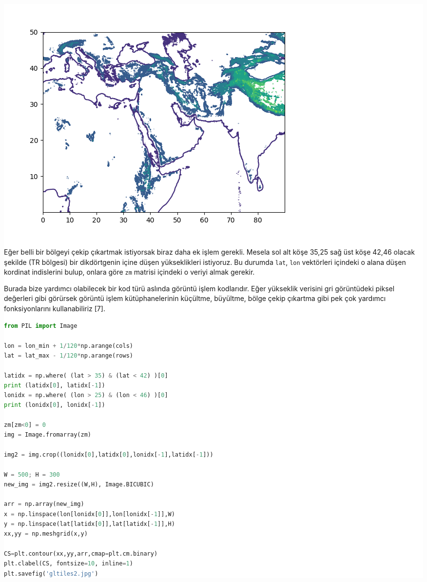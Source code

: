 ![](gltiles1.png)

Eğer belli bir bölgeyi çekip çıkartmak istiyorsak biraz daha ek işlem
gerekli. Mesela sol alt köşe 35,25 sağ üst köşe 42,46 olacak şekilde
(TR bölgesi) bir dikdörtgenin içine düşen yükseklikleri istiyoruz. Bu
durumda `lat`, `lon` vektörleri içindeki o alana düşen kordinat
indislerini bulup, onlara göre `zm` matrisi içindeki o veriyi almak
gerekir.

Burada bize yardımcı olabilecek bir kod türü aslında görüntü işlem
kodlarıdır. Eğer yükseklik verisini gri görüntüdeki piksel değerleri
gibi görürsek görüntü işlem kütüphanelerinin küçültme, büyültme, bölge
çekip çıkartma gibi pek çok yardımcı fonksiyonlarını kullanabiliriz [7].

```python
from PIL import Image

lon = lon_min + 1/120*np.arange(cols)
lat = lat_max - 1/120*np.arange(rows)

latidx = np.where( (lat > 35) & (lat < 42) )[0]
print (latidx[0], latidx[-1])
lonidx = np.where( (lon > 25) & (lon < 46) )[0]
print (lonidx[0], lonidx[-1])

zm[zm<0] = 0
img = Image.fromarray(zm)

img2 = img.crop((lonidx[0],latidx[0],lonidx[-1],latidx[-1]))

W = 500; H = 300
new_img = img2.resize((W,H), Image.BICUBIC)

arr = np.array(new_img)
x = np.linspace(lon[lonidx[0]],lon[lonidx[-1]],W)
y = np.linspace(lat[latidx[0]],lat[latidx[-1]],H)
xx,yy = np.meshgrid(x,y)

CS=plt.contour(xx,yy,arr,cmap=plt.cm.binary)
plt.clabel(CS, fontsize=10, inline=1)
plt.savefig('gltiles2.jpg')
```